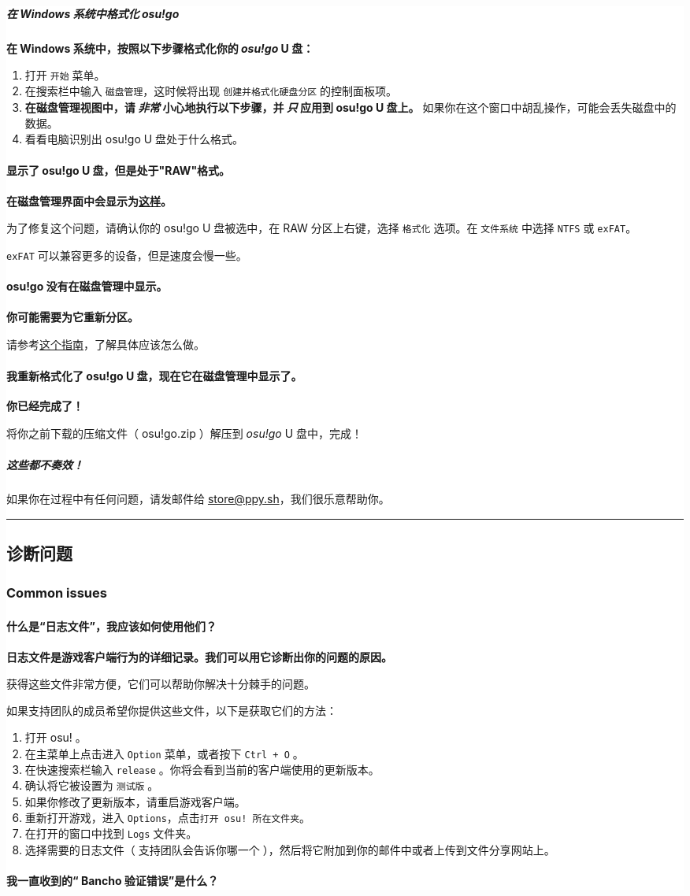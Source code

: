 ##### 在 Windows 系统中格式化 osu!go

**在 Windows 系统中，按照以下步骤格式化你的 *osu!go* U 盘：**

1. 打开 `开始` 菜单。
2. 在搜索栏中输入 `磁盘管理`，这时候将出现 `创建并格式化硬盘分区` 的控制面板项。
3. **在磁盘管理视图中，请 *非常* 小心地执行以下步骤，并 *只* 应用到 osu!go U 盘上。** 如果你在这个窗口中胡乱操作，可能会丢失磁盘中的数据。
4. 看看电脑识别出 osu!go U 盘处于什么格式。

#### 显示了 osu!go U 盘，但是处于"RAW"格式。

**在磁盘管理界面中会显示为[这样](https://puu.sh/nktuJ/05791b6fc1.png)。**

为了修复这个问题，请确认你的 osu!go U 盘被选中，在 RAW 分区上右键，选择 `格式化` 选项。在 `文件系统` 中选择 `NTFS` 或 `exFAT`。

`exFAT` 可以兼容更多的设备，但是速度会慢一些。

#### osu!go 没有在磁盘管理中显示。

**你可能需要为它重新分区。**

请参考[这个指南](https://tails.boum.org/doc/first_steps/reset/windows/index.zh.html)，了解具体应该怎么做。

#### 我重新格式化了 osu!go U 盘，现在它在磁盘管理中显示了。

**你已经完成了！**

将你之前下载的压缩文件（ osu!go.zip ）解压到 *osu!go* U 盘中，完成！

##### 这些都不奏效！

如果你在过程中有任何问题，请发邮件给 [store@ppy.sh](mailto:store@ppy.sh)，我们很乐意帮助你。

---

## 诊断问题

### Common issues

#### 什么是“日志文件”，我应该如何使用他们？

**日志文件是游戏客户端行为的详细记录。我们可以用它诊断出你的问题的原因。**

获得这些文件非常方便，它们可以帮助你解决十分棘手的问题。

如果支持团队的成员希望你提供这些文件，以下是获取它们的方法：

1. 打开 osu! 。
2. 在主菜单上点击进入 `Option` 菜单，或者按下 `Ctrl + O` 。
3. 在快速搜索栏输入 `release` 。你将会看到当前的客户端使用的更新版本。
4. 确认将它被设置为 `测试版` 。
5. 如果你修改了更新版本，请重启游戏客户端。
6. 重新打开游戏，进入 `Options`，点击`打开 osu! 所在文件夹`。
7. 在打开的窗口中找到 `Logs` 文件夹。
8. 选择需要的日志文件（ 支持团队会告诉你哪一个 ），然后将它附加到你的邮件中或者上传到文件分享网站上。

#### 我一直收到的“ Bancho 验证错误”是什么？
